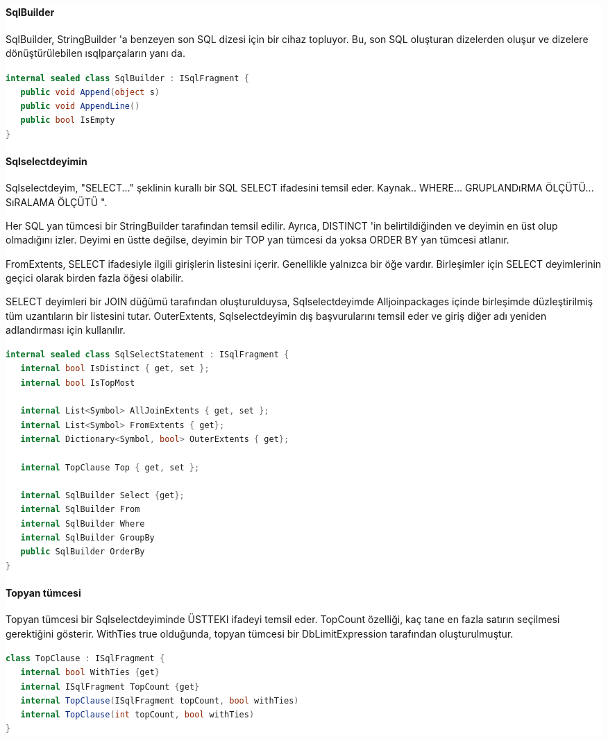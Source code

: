 #### <a name="sqlbuilder"></a>SqlBuilder

SqlBuilder, StringBuilder 'a benzeyen son SQL dizesi için bir cihaz topluyor. Bu, son SQL oluşturan dizelerden oluşur ve dizelere dönüştürülebilen ısqlparçaların yanı da.

```csharp
internal sealed class SqlBuilder : ISqlFragment {
   public void Append(object s)
   public void AppendLine()
   public bool IsEmpty
}
```

#### <a name="sqlselectstatement"></a>Sqlselectdeyimin

Sqlselectdeyim, "SELECT..." şeklinin kurallı bir SQL SELECT ifadesini temsil eder. Kaynak.. WHERE... GRUPLANDıRMA ÖLÇÜTÜ... SıRALAMA ÖLÇÜTÜ ".

Her SQL yan tümcesi bir StringBuilder tarafından temsil edilir. Ayrıca, DISTINCT 'in belirtildiğinden ve deyimin en üst olup olmadığını izler. Deyimi en üstte değilse, deyimin bir TOP yan tümcesi da yoksa ORDER BY yan tümcesi atlanır.

FromExtents, SELECT ifadesiyle ilgili girişlerin listesini içerir. Genellikle yalnızca bir öğe vardır. Birleşimler için SELECT deyimlerinin geçici olarak birden fazla öğesi olabilir.

SELECT deyimleri bir JOIN düğümü tarafından oluşturulduysa, Sqlselectdeyimde Alljoinpackages içinde birleşimde düzleştirilmiş tüm uzantıların bir listesini tutar. OuterExtents, Sqlselectdeyimin dış başvurularını temsil eder ve giriş diğer adı yeniden adlandırması için kullanılır.

```csharp
internal sealed class SqlSelectStatement : ISqlFragment {
   internal bool IsDistinct { get, set };
   internal bool IsTopMost

   internal List<Symbol> AllJoinExtents { get, set };
   internal List<Symbol> FromExtents { get};
   internal Dictionary<Symbol, bool> OuterExtents { get};

   internal TopClause Top { get, set };

   internal SqlBuilder Select {get};
   internal SqlBuilder From
   internal SqlBuilder Where
   internal SqlBuilder GroupBy
   public SqlBuilder OrderBy
}
```

#### <a name="topclause"></a>Topyan tümcesi

Topyan tümcesi bir Sqlselectdeyiminde ÜSTTEKI ifadeyi temsil eder. TopCount özelliği, kaç tane en fazla satırın seçilmesi gerektiğini gösterir.  WithTies true olduğunda, topyan tümcesi bir DbLimitExpression tarafından oluşturulmuştur.

```csharp
class TopClause : ISqlFragment {
   internal bool WithTies {get}
   internal ISqlFragment TopCount {get}
   internal TopClause(ISqlFragment topCount, bool withTies)
   internal TopClause(int topCount, bool withTies)
}
```
